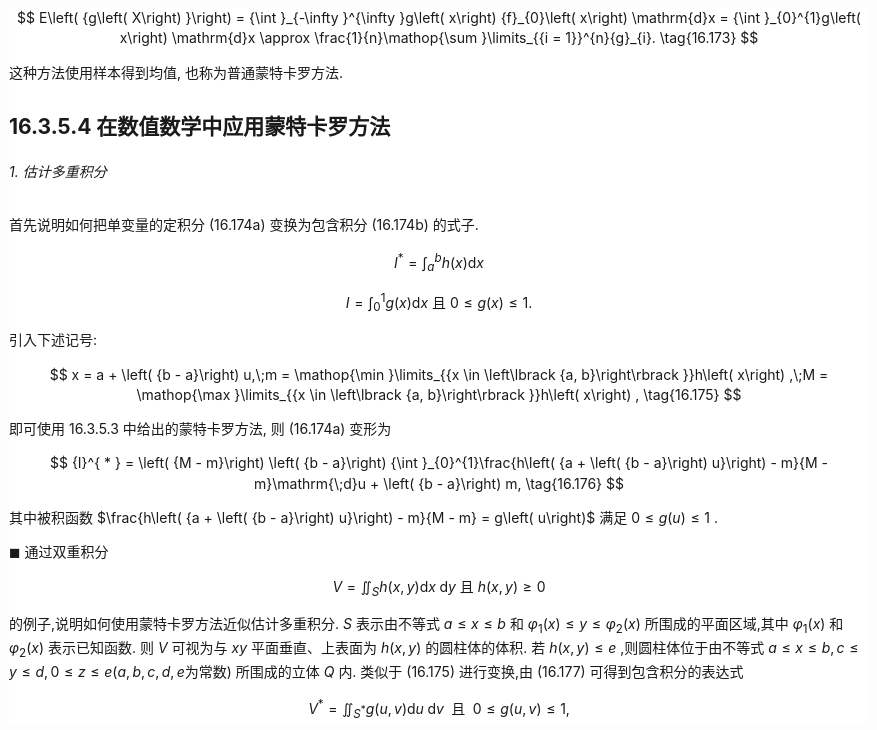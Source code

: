 $$
E\left( {g\left( X\right) }\right)  = {\int }_{-\infty }^{\infty }g\left( x\right) {f}_{0}\left( x\right) \mathrm{d}x = {\int }_{0}^{1}g\left( x\right) \mathrm{d}x \approx  \frac{1}{n}\mathop{\sum }\limits_{{i = 1}}^{n}{g}_{i}. \tag{16.173}
$$

这种方法使用样本得到均值, 也称为普通蒙特卡罗方法.

## 16.3.5.4 在数值数学中应用蒙特卡罗方法

###### 1. 估计多重积分

首先说明如何把单变量的定积分 (16.174a) 变换为包含积分 (16.174b) 的式子.

$$
{I}^{ * } = {\int }_{a}^{b}h\left( x\right) \mathrm{d}x \tag{16.174a}
$$

$$
I = {\int }_{0}^{1}g\left( x\right) \mathrm{d}x\text{ 且 }0 \leq  g\left( x\right)  \leq  1. \tag{16.174b}
$$

引入下述记号:

$$
x = a + \left( {b - a}\right) u,\;m = \mathop{\min }\limits_{{x \in  \left\lbrack  {a, b}\right\rbrack  }}h\left( x\right) ,\;M = \mathop{\max }\limits_{{x \in  \left\lbrack  {a, b}\right\rbrack  }}h\left( x\right) , \tag{16.175}
$$

即可使用 16.3.5.3 中给出的蒙特卡罗方法, 则 (16.174a) 变形为

$$
{I}^{ * } = \left( {M - m}\right) \left( {b - a}\right) {\int }_{0}^{1}\frac{h\left( {a + \left( {b - a}\right) u}\right)  - m}{M - m}\mathrm{\;d}u + \left( {b - a}\right) m, \tag{16.176}
$$

其中被积函数 $\frac{h\left( {a + \left( {b - a}\right) u}\right)  - m}{M - m} = g\left( u\right)$ 满足 $0 \leq  g\left( u\right)  \leq  1$ .

$\blacksquare$ 通过双重积分

$$
V = {\iint }_{S}h\left( {x, y}\right) \mathrm{d}x\mathrm{\;d}y\text{ 且 }h\left( {x, y}\right)  \geq  0 \tag{16.177}
$$

的例子,说明如何使用蒙特卡罗方法近似估计多重积分. $S$ 表示由不等式 $a \leq  x \leq  b$ 和 ${\varphi }_{1}\left( x\right)  \leq  y \leq  {\varphi }_{2}\left( x\right)$ 所围成的平面区域,其中 ${\varphi }_{1}\left( x\right)$ 和 ${\varphi }_{2}\left( x\right)$ 表示已知函数. 则 $V$ 可视为与 ${xy}$ 平面垂直、上表面为 $h\left( {x, y}\right)$ 的圆柱体的体积. 若 $h\left( {x, y}\right)  \leq  e$ ,则圆柱体位于由不等式 $a \leq  x \leq  b, c \leq  y \leq  d,0 \leq  z \leq  e\left( {a, b, c, d, e\text{为常数}}\right)$ 所围成的立体 $Q$ 内. 类似于 (16.175) 进行变换,由 (16.177) 可得到包含积分的表达式

$$
{V}^{ * } = {\iint }_{{S}^{ * }}g\left( {u, v}\right) \mathrm{d}u\mathrm{\;d}v\;\text{ 且 }\;0 \leq  g\left( {u, v}\right)  \leq  1, \tag{16.178}
$$
